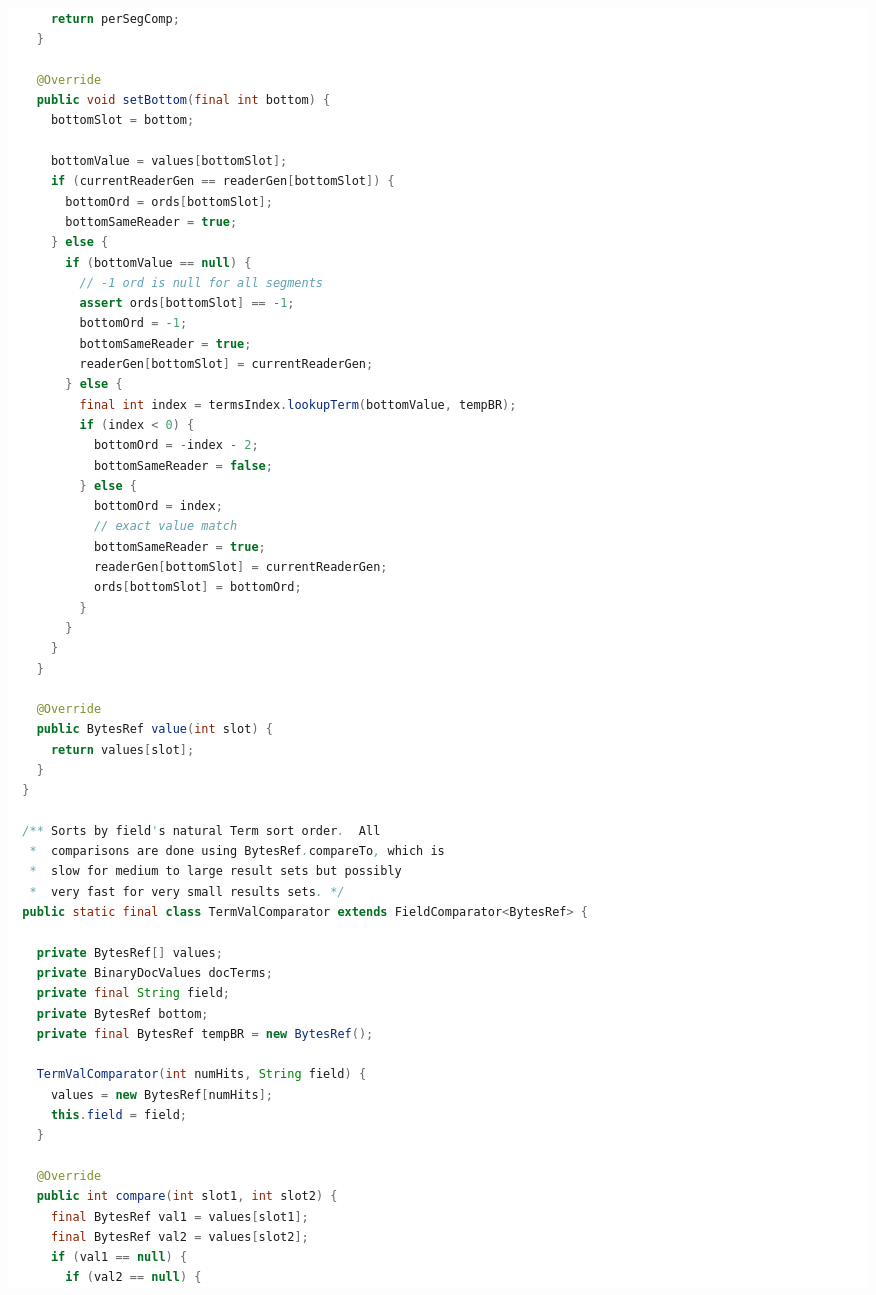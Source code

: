 ```java
      return perSegComp;
    }
    
    @Override
    public void setBottom(final int bottom) {
      bottomSlot = bottom;

      bottomValue = values[bottomSlot];
      if (currentReaderGen == readerGen[bottomSlot]) {
        bottomOrd = ords[bottomSlot];
        bottomSameReader = true;
      } else {
        if (bottomValue == null) {
          // -1 ord is null for all segments
          assert ords[bottomSlot] == -1;
          bottomOrd = -1;
          bottomSameReader = true;
          readerGen[bottomSlot] = currentReaderGen;
        } else {
          final int index = termsIndex.lookupTerm(bottomValue, tempBR);
          if (index < 0) {
            bottomOrd = -index - 2;
            bottomSameReader = false;
          } else {
            bottomOrd = index;
            // exact value match
            bottomSameReader = true;
            readerGen[bottomSlot] = currentReaderGen;            
            ords[bottomSlot] = bottomOrd;
          }
        }
      }
    }

    @Override
    public BytesRef value(int slot) {
      return values[slot];
    }
  }

  /** Sorts by field's natural Term sort order.  All
   *  comparisons are done using BytesRef.compareTo, which is
   *  slow for medium to large result sets but possibly
   *  very fast for very small results sets. */
  public static final class TermValComparator extends FieldComparator<BytesRef> {

    private BytesRef[] values;
    private BinaryDocValues docTerms;
    private final String field;
    private BytesRef bottom;
    private final BytesRef tempBR = new BytesRef();

    TermValComparator(int numHits, String field) {
      values = new BytesRef[numHits];
      this.field = field;
    }

    @Override
    public int compare(int slot1, int slot2) {
      final BytesRef val1 = values[slot1];
      final BytesRef val2 = values[slot2];
      if (val1 == null) {
        if (val2 == null) {
```